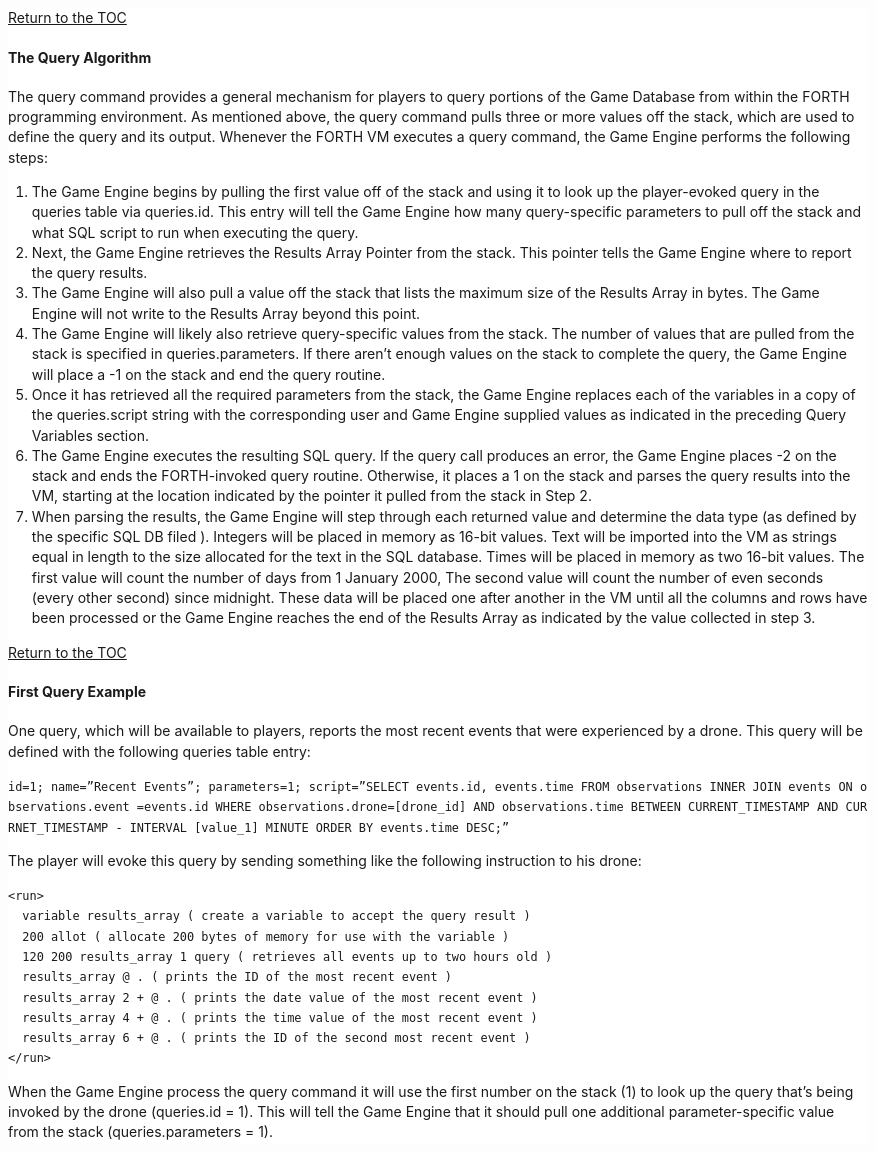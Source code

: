 [Return to the TOC](#Table-of-Contents)

#### The Query Algorithm
The query command provides a general mechanism for players to query portions of the Game Database from within the FORTH programming environment.  As mentioned above, the query command pulls three or more values off the stack, which are used to define the query and its output.  Whenever the FORTH VM executes a query command, the Game Engine performs the following steps:

1. The Game Engine begins by pulling the first value off of the stack and using it to look up the player-evoked query in the queries table via queries.id.  This entry will tell the Game Engine how many query-specific parameters to pull off the stack and what SQL script to run when executing the query.
2. Next, the Game Engine retrieves the Results Array Pointer from the stack. This pointer tells the Game Engine where to report the query results.  
3. The Game Engine will also pull a value off the stack that lists the maximum size of the Results Array in bytes. The Game Engine will not write to the Results Array beyond this point.
4. The Game Engine will likely also retrieve query-specific values from the stack. The number of values that are pulled from the stack is specified in queries.parameters.  If there aren’t enough values on the stack to complete the query, the Game Engine will place a -1 on the stack and end the query routine.
5. Once it has retrieved all the required parameters from the stack, the Game Engine replaces each of the variables in a copy of the queries.script string with the corresponding user and Game Engine supplied values as indicated in the preceding Query Variables section.
6. The Game Engine executes the resulting SQL query.  If the query call produces an error, the Game Engine places -2 on the stack and ends the FORTH-invoked query routine.  Otherwise, it places a 1 on the stack and parses the query results into the VM, starting at the location indicated by the pointer it pulled from the stack in Step 2.
7. When parsing the results, the Game Engine will step through each returned value and determine the data type (as defined by the specific SQL DB filed ).  Integers will be placed in memory as 16-bit values.  Text will be imported into the VM as strings equal in length to the size allocated for the text in the SQL database.  Times will be placed in memory as two 16-bit values.  The first value will count the number of days from 1 January 2000,  The second value will count the number of even seconds (every other second) since midnight. These data will be placed one after another in the VM until all the columns and rows have been processed or the Game Engine reaches the end of the Results Array as indicated by the value collected in step 3.

[Return to the TOC](#Table-of-Contents)

#### First Query Example
One query, which will be available to players, reports the most recent events that were experienced by a drone.  This query will be defined with the following queries table entry:
~~~
id=1; name=”Recent Events”; parameters=1; script=”SELECT events.id, events.time FROM observations INNER JOIN events ON observations.event =events.id WHERE observations.drone=[drone_id] AND observations.time BETWEEN CURRENT_TIMESTAMP AND CURRNET_TIMESTAMP - INTERVAL [value_1] MINUTE ORDER BY events.time DESC;”
~~~
The player will evoke this query by sending something like the following instruction to his drone:
~~~
<run>
  variable results_array ( create a variable to accept the query result )
  200 allot ( allocate 200 bytes of memory for use with the variable )
  120 200 results_array 1 query ( retrieves all events up to two hours old )
  results_array @ . ( prints the ID of the most recent event )
  results_array 2 + @ . ( prints the date value of the most recent event )
  results_array 4 + @ . ( prints the time value of the most recent event )
  results_array 6 + @ . ( prints the ID of the second most recent event )
</run>
~~~
When the Game Engine process the query command it will use the first number on the stack (1) to look up the query that’s being invoked by the drone (queries.id = 1).  This will tell the Game Engine that it should pull one additional parameter-specific value from the stack (queries.parameters = 1).
